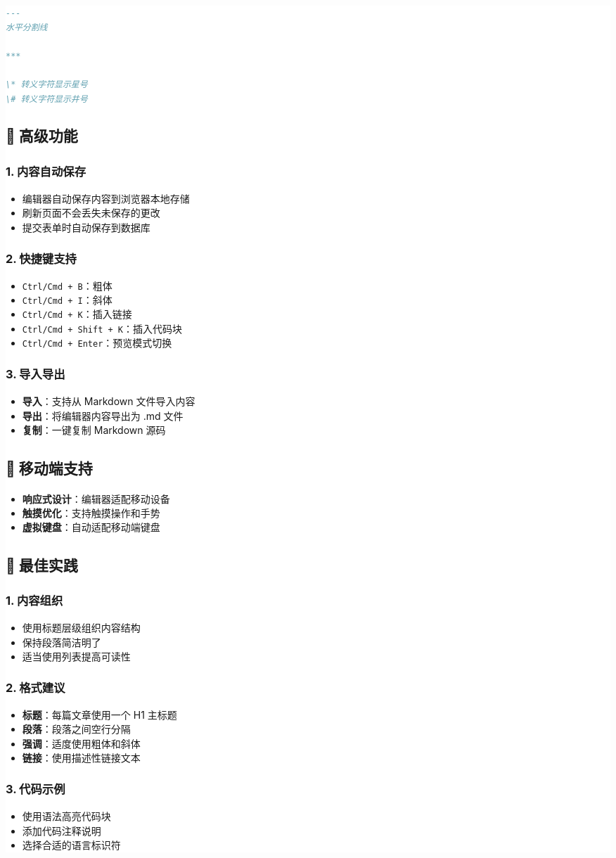 ```markdown
---
水平分割线

***

\* 转义字符显示星号
\# 转义字符显示井号
```

## 🎨 高级功能

### 1. 内容自动保存
- 编辑器自动保存内容到浏览器本地存储
- 刷新页面不会丢失未保存的更改
- 提交表单时自动保存到数据库

### 2. 快捷键支持
- `Ctrl/Cmd + B`：粗体
- `Ctrl/Cmd + I`：斜体
- `Ctrl/Cmd + K`：插入链接
- `Ctrl/Cmd + Shift + K`：插入代码块
- `Ctrl/Cmd + Enter`：预览模式切换

### 3. 导入导出
- **导入**：支持从 Markdown 文件导入内容
- **导出**：将编辑器内容导出为 .md 文件
- **复制**：一键复制 Markdown 源码

## 📱 移动端支持

- **响应式设计**：编辑器适配移动设备
- **触摸优化**：支持触摸操作和手势
- **虚拟键盘**：自动适配移动端键盘

## 🔧 最佳实践

### 1. 内容组织
- 使用标题层级组织内容结构
- 保持段落简洁明了
- 适当使用列表提高可读性

### 2. 格式建议
- **标题**：每篇文章使用一个 H1 主标题
- **段落**：段落之间空行分隔
- **强调**：适度使用粗体和斜体
- **链接**：使用描述性链接文本

### 3. 代码示例
- 使用语法高亮代码块
- 添加代码注释说明
- 选择合适的语言标识符
